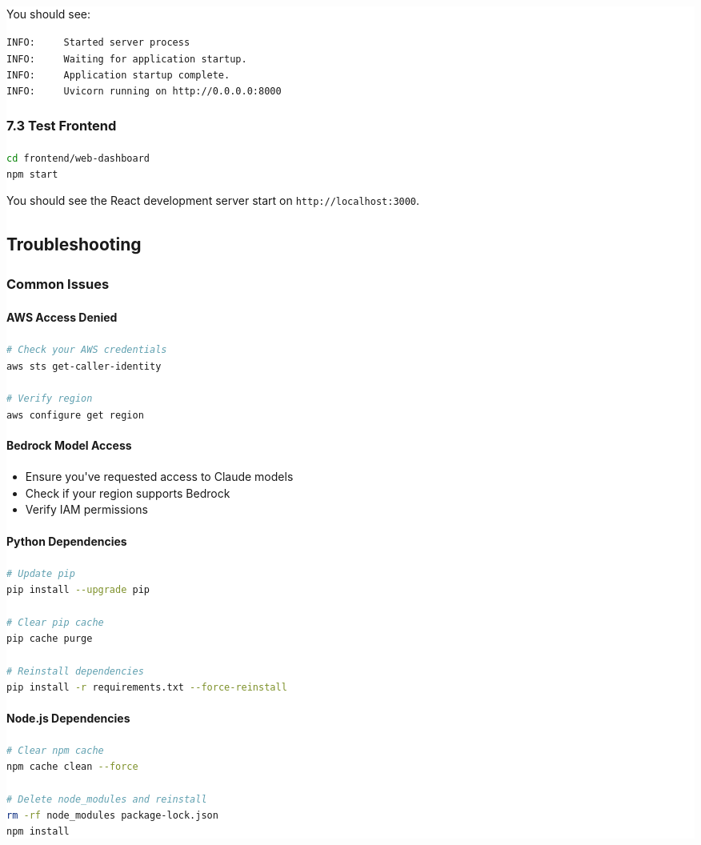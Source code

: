 You should see:
```
INFO:     Started server process
INFO:     Waiting for application startup.
INFO:     Application startup complete.
INFO:     Uvicorn running on http://0.0.0.0:8000
```

### 7.3 Test Frontend
```bash
cd frontend/web-dashboard
npm start
```

You should see the React development server start on `http://localhost:3000`.

## Troubleshooting

### Common Issues

#### AWS Access Denied
```bash
# Check your AWS credentials
aws sts get-caller-identity

# Verify region
aws configure get region
```

#### Bedrock Model Access
- Ensure you've requested access to Claude models
- Check if your region supports Bedrock
- Verify IAM permissions

#### Python Dependencies
```bash
# Update pip
pip install --upgrade pip

# Clear pip cache
pip cache purge

# Reinstall dependencies
pip install -r requirements.txt --force-reinstall
```

#### Node.js Dependencies
```bash
# Clear npm cache
npm cache clean --force

# Delete node_modules and reinstall
rm -rf node_modules package-lock.json
npm install
```
